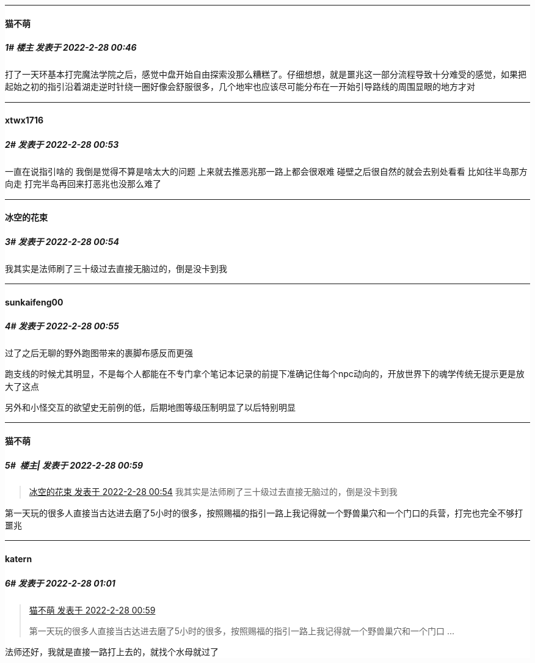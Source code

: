 

*****

####  猫不萌  
##### 1#       楼主       发表于 2022-2-28 00:46

打了一天环基本打完魔法学院之后，感觉中盘开始自由探索没那么糟糕了。仔细想想，就是噩兆这一部分流程导致十分难受的感觉，如果把起始之初的指引沿着湖走逆时针绕一圈好像会舒服很多，几个地牢也应该尽可能分布在一开始引导路线的周围显眼的地方才对

*****

####  xtwx1716  
##### 2#       发表于 2022-2-28 00:53

一直在说指引啥的 我倒是觉得不算是啥太大的问题 上来就去推恶兆那一路上都会很艰难 碰壁之后很自然的就会去别处看看 比如往半岛那方向走 打完半岛再回来打恶兆也没那么难了

*****

####  冰空的花束  
##### 3#       发表于 2022-2-28 00:54

我其实是法师刷了三十级过去直接无脑过的，倒是没卡到我

*****

####  sunkaifeng00  
##### 4#       发表于 2022-2-28 00:55

过了之后无聊的野外跑图带来的裹脚布感反而更强

跑支线的时候尤其明显，不是每个人都能在不专门拿个笔记本记录的前提下准确记住每个npc动向的，开放世界下的魂学传统无提示更是放大了这点

另外和小怪交互的欲望史无前例的低，后期地图等级压制明显了以后特别明显

*****

####  猫不萌  
##### 5#         楼主| 发表于 2022-2-28 00:59

<blockquote><a href="httphttps://bbs.saraba1st.com/2b/forum.php?mod=redirect&amp;goto=findpost&amp;pid=54856960&amp;ptid=2055011" target="_blank">冰空的花束 发表于 2022-2-28 00:54</a>
我其实是法师刷了三十级过去直接无脑过的，倒是没卡到我</blockquote>
第一天玩的很多人直接当古达进去磨了5小时的很多，按照赐福的指引一路上我记得就一个野兽巢穴和一个门口的兵营，打完也完全不够打噩兆

*****

####  katern  
##### 6#       发表于 2022-2-28 01:01

<blockquote><a href="httphttps://bbs.saraba1st.com/2b/forum.php?mod=redirect&amp;goto=findpost&amp;pid=54857011&amp;ptid=2055011" target="_blank">猫不萌 发表于 2022-2-28 00:59</a>

第一天玩的很多人直接当古达进去磨了5小时的很多，按照赐福的指引一路上我记得就一个野兽巢穴和一个门口 ...</blockquote>
法师还好，我就是直接一路打上去的，就找个水母就过了
